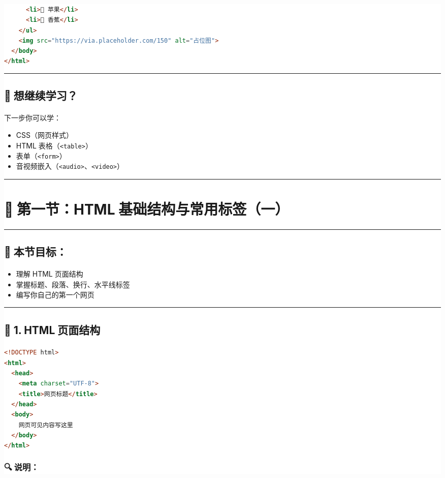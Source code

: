 ```html
      <li>🍎 苹果</li>
      <li>🍌 香蕉</li>
    </ul>
    <img src="https://via.placeholder.com/150" alt="占位图">
  </body>
</html>
```

------

## 🧠 想继续学习？

下一步你可以学：

- CSS（网页样式）
- HTML 表格（`<table>`）
- 表单（`<form>`）
- 音视频嵌入（`<audio>`、`<video>`）



------

# 🌟 第一节：HTML 基础结构与常用标签（一）

------

## 🎯 本节目标：

- 理解 HTML 页面结构
- 掌握标题、段落、换行、水平线标签
- 编写你自己的第一个网页

------

## 🧱 1. HTML 页面结构

```html
<!DOCTYPE html>
<html>
  <head>
    <meta charset="UTF-8">
    <title>网页标题</title>
  </head>
  <body>
    网页可见内容写这里
  </body>
</html>
```

### 🔍 说明：
